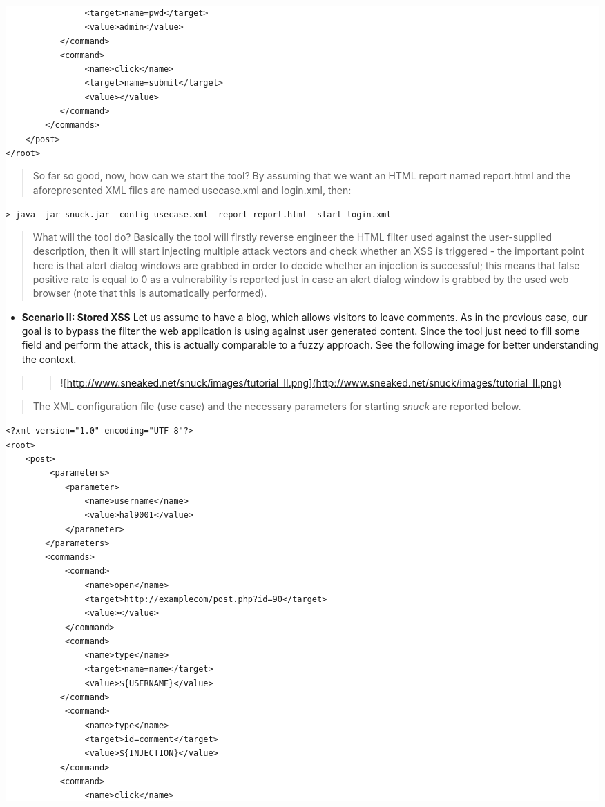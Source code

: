 ```
                <target>name=pwd</target>
                <value>admin</value>
           </command>
           <command>
                <name>click</name>
                <target>name=submit</target>
                <value></value>
           </command>
        </commands>
    </post>
</root>
```

> So far so good, now, how can we start the tool? By assuming that we want an HTML report named report.html and the aforepresented XML files are named usecase.xml and login.xml, then:
```
> java -jar snuck.jar -config usecase.xml -report report.html -start login.xml
```

> What will the tool do? Basically the tool will firstly reverse engineer the HTML filter used against the user-supplied description, then it will start injecting multiple attack vectors and check whether an XSS is triggered - the important point here is that alert dialog windows are grabbed in order to decide whether an injection is successful; this means that false positive rate is equal to 0 as a vulnerability is reported just in case an alert dialog window is grabbed by the used web browser (note that this is automatically performed).

  * **Scenario II: Stored XSS** Let us assume to have a blog, which allows visitors to leave comments. As in the previous case, our goal is to bypass the filter the web application is using against user generated content. Since the tool just need to fill some field and perform the attack, this is actually comparable to a fuzzy approach. See the following image for better understanding the context.
> > ![http://www.sneaked.net/snuck/images/tutorial_II.png](http://www.sneaked.net/snuck/images/tutorial_II.png)

> The XML configuration file (use case) and the necessary parameters for starting _snuck_ are reported below.
```
<?xml version="1.0" encoding="UTF-8"?>
<root>               
    <post>                                                                                                      
         <parameters>
            <parameter>
                <name>username</name>
                <value>hal9001</value>
            </parameter>
        </parameters>
        <commands>
            <command>
                <name>open</name>
                <target>http://examplecom/post.php?id=90</target>
                <value></value>
            </command>
            <command>
                <name>type</name>
                <target>name=name</target>
                <value>${USERNAME}</value>
           </command>                                                                                      
            <command>
                <name>type</name>
                <target>id=comment</target>
                <value>${INJECTION}</value>
           </command>
           <command>
                <name>click</name>
```
